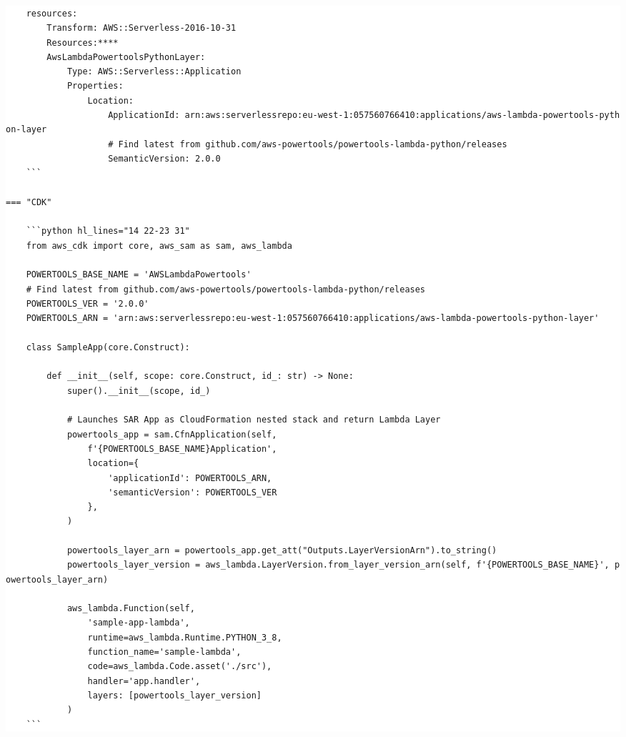        resources:
            Transform: AWS::Serverless-2016-10-31
            Resources:****
            AwsLambdaPowertoolsPythonLayer:
                Type: AWS::Serverless::Application
                Properties:
                    Location:
                        ApplicationId: arn:aws:serverlessrepo:eu-west-1:057560766410:applications/aws-lambda-powertools-python-layer
                        # Find latest from github.com/aws-powertools/powertools-lambda-python/releases
                        SemanticVersion: 2.0.0
        ```

    === "CDK"

        ```python hl_lines="14 22-23 31"
        from aws_cdk import core, aws_sam as sam, aws_lambda

        POWERTOOLS_BASE_NAME = 'AWSLambdaPowertools'
        # Find latest from github.com/aws-powertools/powertools-lambda-python/releases
        POWERTOOLS_VER = '2.0.0'
        POWERTOOLS_ARN = 'arn:aws:serverlessrepo:eu-west-1:057560766410:applications/aws-lambda-powertools-python-layer'

        class SampleApp(core.Construct):

            def __init__(self, scope: core.Construct, id_: str) -> None:
                super().__init__(scope, id_)

                # Launches SAR App as CloudFormation nested stack and return Lambda Layer
                powertools_app = sam.CfnApplication(self,
                    f'{POWERTOOLS_BASE_NAME}Application',
                    location={
                        'applicationId': POWERTOOLS_ARN,
                        'semanticVersion': POWERTOOLS_VER
                    },
                )

                powertools_layer_arn = powertools_app.get_att("Outputs.LayerVersionArn").to_string()
                powertools_layer_version = aws_lambda.LayerVersion.from_layer_version_arn(self, f'{POWERTOOLS_BASE_NAME}', powertools_layer_arn)

                aws_lambda.Function(self,
                    'sample-app-lambda',
                    runtime=aws_lambda.Runtime.PYTHON_3_8,
                    function_name='sample-lambda',
                    code=aws_lambda.Code.asset('./src'),
                    handler='app.handler',
                    layers: [powertools_layer_version]
                )
        ```
